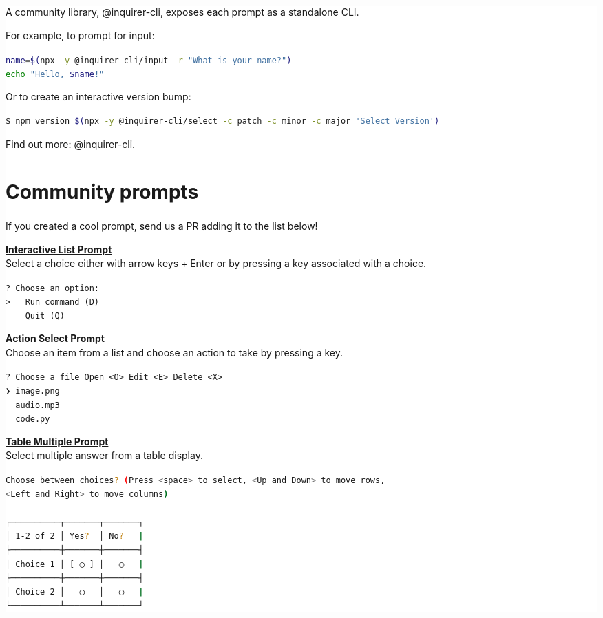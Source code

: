 A community library, [@inquirer-cli](https://github.com/fishballapp/inquirer-cli), exposes each prompt as a standalone CLI.

For example, to prompt for input:

```bash
name=$(npx -y @inquirer-cli/input -r "What is your name?")
echo "Hello, $name!"
```

Or to create an interactive version bump:

```bash
$ npm version $(npx -y @inquirer-cli/select -c patch -c minor -c major 'Select Version')
```

Find out more: [@inquirer-cli](https://github.com/fishballapp/inquirer-cli).

# Community prompts

If you created a cool prompt, [send us a PR adding it](https://github.com/SBoudrias/Inquirer.js/edit/main/packages/prompts/README.md) to the list below!

[**Interactive List Prompt**](https://github.com/pgibler/inquirer-interactive-list-prompt)<br/>
Select a choice either with arrow keys + Enter or by pressing a key associated with a choice.

```
? Choose an option:
>   Run command (D)
    Quit (Q)
```

[**Action Select Prompt**](https://github.com/zenithlight/inquirer-action-select)<br/>
Choose an item from a list and choose an action to take by pressing a key.

```
? Choose a file Open <O> Edit <E> Delete <X>
❯ image.png
  audio.mp3
  code.py
```

[**Table Multiple Prompt**](https://github.com/Bartheleway/inquirer-table-multiple)<br/>
Select multiple answer from a table display.

```sh
Choose between choices? (Press <space> to select, <Up and Down> to move rows,
<Left and Right> to move columns)

┌──────────┬───────┬───────┐
│ 1-2 of 2 │ Yes?  │ No?   |
├──────────┼───────┼───────┤
│ Choice 1 │ [ ◯ ] │   ◯   |
├──────────┼───────┼───────┤
│ Choice 2 │   ◯   │   ◯   |
└──────────┴───────┴───────┘

```
